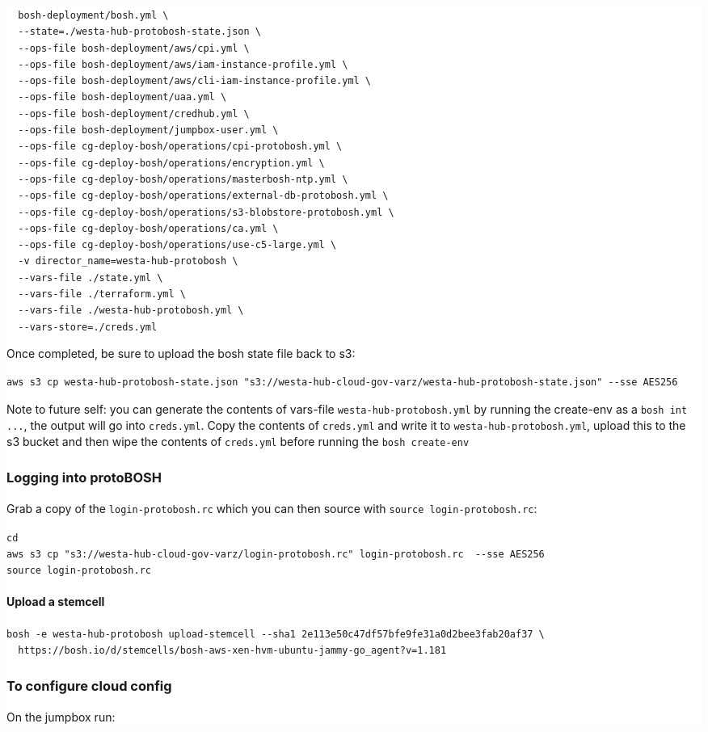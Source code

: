 ```
  bosh-deployment/bosh.yml \
  --state=./westa-hub-protobosh-state.json \
  --ops-file bosh-deployment/aws/cpi.yml \
  --ops-file bosh-deployment/aws/iam-instance-profile.yml \
  --ops-file bosh-deployment/aws/cli-iam-instance-profile.yml \
  --ops-file bosh-deployment/uaa.yml \
  --ops-file bosh-deployment/credhub.yml \
  --ops-file bosh-deployment/jumpbox-user.yml \
  --ops-file cg-deploy-bosh/operations/cpi-protobosh.yml \
  --ops-file cg-deploy-bosh/operations/encryption.yml \
  --ops-file cg-deploy-bosh/operations/masterbosh-ntp.yml \
  --ops-file cg-deploy-bosh/operations/external-db-protobosh.yml \
  --ops-file cg-deploy-bosh/operations/s3-blobstore-protobosh.yml \
  --ops-file cg-deploy-bosh/operations/ca.yml \
  --ops-file cg-deploy-bosh/operations/use-c5-large.yml \
  -v director_name=westa-hub-protobosh \
  --vars-file ./state.yml \
  --vars-file ./terraform.yml \
  --vars-file ./westa-hub-protobosh.yml \
  --vars-store=./creds.yml
```

Once completed, be sure to upload the bosh state file back to s3:

```
aws s3 cp westa-hub-protobosh-state.json "s3://westa-hub-cloud-gov-varz/westa-hub-protobosh-state.json" --sse AES256
```

Note to future self: you can generate the contents of vars-file `westa-hub-protobosh.yml` by running the create-env as a `bosh int ...`, the output will go into `creds.yml`.  Copy the contents of `creds.yml` and write it to `westa-hub-protobosh.yml`, upload this to the s3 bucket and then wipe the contents of `creds.yml` before running the `bosh create-env`

### Logging into protoBOSH

Grab a copy of the `login-protobosh.rc` which you can then source with `source login-protobosh.rc`:

```
cd
aws s3 cp "s3://westa-hub-cloud-gov-varz/login-protobosh.rc" login-protobosh.rc  --sse AES256
source login-protobosh.rc
```


#### Upload a stemcell

```
bosh -e westa-hub-protobosh upload-stemcell --sha1 2e113e50c47df57bfe9fe31a0d2bee3fab20af37 \
  https://bosh.io/d/stemcells/bosh-aws-xen-hvm-ubuntu-jammy-go_agent?v=1.181
```

### To configure cloud config

On the jumpbox run:
